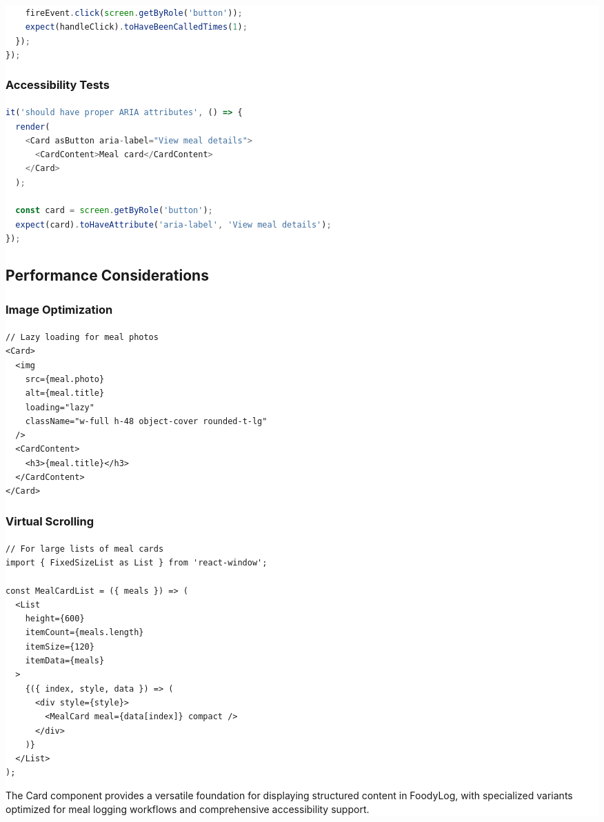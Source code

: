 ```typescript
    fireEvent.click(screen.getByRole('button'));
    expect(handleClick).toHaveBeenCalledTimes(1);
  });
});
```

### Accessibility Tests
```typescript
it('should have proper ARIA attributes', () => {
  render(
    <Card asButton aria-label="View meal details">
      <CardContent>Meal card</CardContent>
    </Card>
  );
  
  const card = screen.getByRole('button');
  expect(card).toHaveAttribute('aria-label', 'View meal details');
});
```

## Performance Considerations

### Image Optimization
```tsx
// Lazy loading for meal photos
<Card>
  <img
    src={meal.photo}
    alt={meal.title}
    loading="lazy"
    className="w-full h-48 object-cover rounded-t-lg"
  />
  <CardContent>
    <h3>{meal.title}</h3>
  </CardContent>
</Card>
```

### Virtual Scrolling
```tsx
// For large lists of meal cards
import { FixedSizeList as List } from 'react-window';

const MealCardList = ({ meals }) => (
  <List
    height={600}
    itemCount={meals.length}
    itemSize={120}
    itemData={meals}
  >
    {({ index, style, data }) => (
      <div style={style}>
        <MealCard meal={data[index]} compact />
      </div>
    )}
  </List>
);
```

The Card component provides a versatile foundation for displaying structured content in FoodyLog, with specialized variants optimized for meal logging workflows and comprehensive accessibility support.